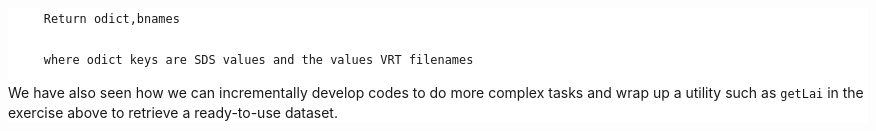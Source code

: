         Return odict,bnames
         
         where odict keys are SDS values and the values VRT filenames
    


We have also seen how we can incrementally develop codes to do more complex tasks and wrap up a utility such as `getLai` in the exercise above to retrieve a ready-to-use dataset.
